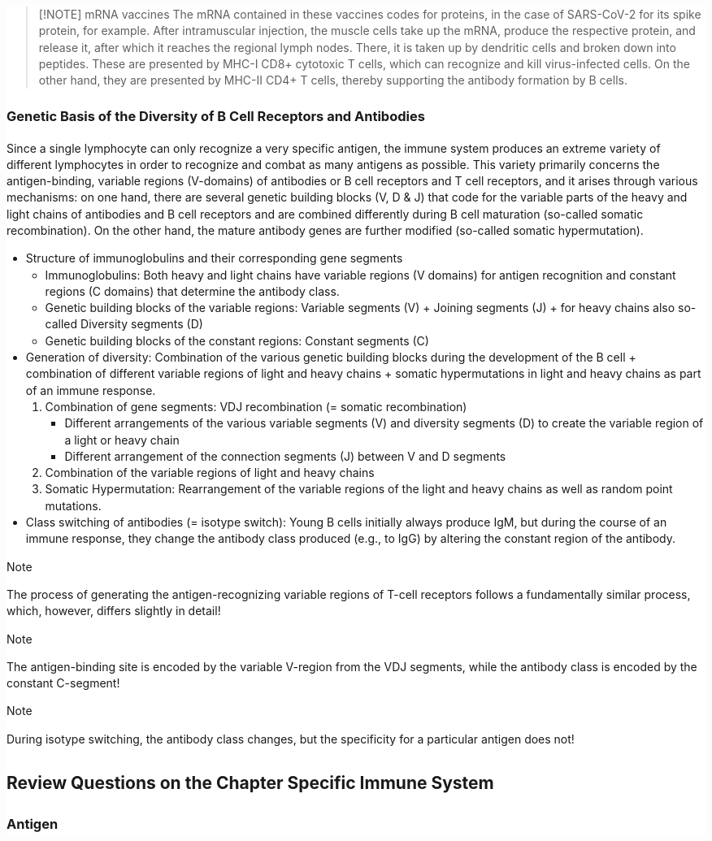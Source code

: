 > [!NOTE] mRNA vaccines
> The mRNA contained in these vaccines codes for proteins, in the case of SARS-CoV-2 for its spike protein, for example. After intramuscular injection, the muscle cells take up the mRNA, produce the respective protein, and release it, after which it reaches the regional lymph nodes. There, it is taken up by dendritic cells and broken down into peptides. These are presented by MHC-I CD8+ cytotoxic T cells, which can recognize and kill virus-infected cells. On the other hand, they are presented by MHC-II CD4+ T cells, thereby supporting the antibody formation by B cells.

### Genetic Basis of the Diversity of B Cell Receptors and Antibodies

Since a single lymphocyte can only recognize a very specific antigen, the immune system produces an extreme variety of different lymphocytes in order to recognize and combat as many antigens as possible. This variety primarily concerns the antigen-binding, variable regions (V-domains) of antibodies or B cell receptors and T cell receptors, and it arises through various mechanisms: on one hand, there are several genetic building blocks (V, D & J) that code for the variable parts of the heavy and light chains of antibodies and B cell receptors and are combined differently during B cell maturation (so-called somatic recombination). On the other hand, the mature antibody genes are further modified (so-called somatic hypermutation).

- Structure of immunoglobulins and their corresponding gene segments
    - Immunoglobulins: Both heavy and light chains have variable regions (V domains) for antigen recognition and constant regions (C domains) that determine the antibody class.
    - Genetic building blocks of the variable regions: Variable segments (V) + Joining segments (J) + for heavy chains also so-called Diversity segments (D)
    - Genetic building blocks of the constant regions: Constant segments (C)
- Generation of diversity: Combination of the various genetic building blocks during the development of the B cell + combination of different variable regions of light and heavy chains + somatic hypermutations in light and heavy chains as part of an immune response.
    1. Combination of gene segments: VDJ recombination (= somatic recombination)
        - Different arrangements of the various variable segments (V) and diversity segments (D) to create the variable region of a light or heavy chain
        - Different arrangement of the connection segments (J) between V and D segments
    2. Combination of the variable regions of light and heavy chains
    3. Somatic Hypermutation: Rearrangement of the variable regions of the light and heavy chains as well as random point mutations.
- Class switching of antibodies (= isotype switch): Young B cells initially always produce IgM, but during the course of an immune response, they change the antibody class produced (e.g., to IgG) by altering the constant region of the antibody.

> [!NOTE]
> The process of generating the antigen-recognizing variable regions of T-cell receptors follows a fundamentally similar process, which, however, differs slightly in detail!

> [!NOTE]
> The antigen-binding site is encoded by the variable V-region from the VDJ segments, while the antibody class is encoded by the constant C-segment!

> [!NOTE]
> During isotype switching, the antibody class changes, but the specificity for a particular antigen does not!

## Review Questions on the Chapter Specific Immune System
### Antigen
